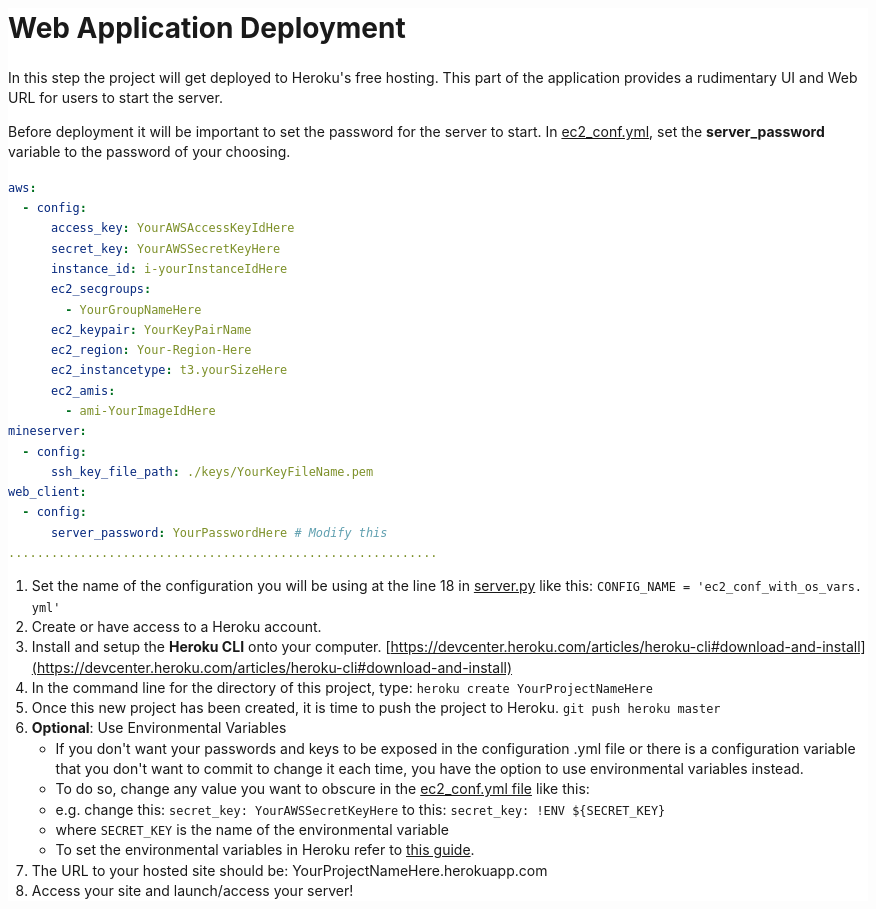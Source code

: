 
# Web Application Deployment
In this step the project will get deployed to Heroku's free hosting. This part of the application provides a rudimentary UI and Web URL for users to start the server.

Before deployment it will be important to set the password for the server to start. In [ec2_conf.yml](configs/ec2_conf.yml), set the **server_password** variable to the password of your choosing.

```yaml
aws:
  - config:
      access_key: YourAWSAccessKeyIdHere
      secret_key: YourAWSSecretKeyHere
      instance_id: i-yourInstanceIdHere
      ec2_secgroups:
        - YourGroupNameHere
      ec2_keypair: YourKeyPairName
      ec2_region: Your-Region-Here
      ec2_instancetype: t3.yourSizeHere
      ec2_amis:
        - ami-YourImageIdHere
mineserver:
  - config:
      ssh_key_file_path: ./keys/YourKeyFileName.pem
web_client:
  - config:
      server_password: YourPasswordHere # Modify this
............................................................
```

1. Set the name of the configuration you will be using at the line 18 in [server.py](server.py) like this: `CONFIG_NAME = 'ec2_conf_with_os_vars.yml'`
1. Create or have access to a Heroku account.
1. Install and setup the **Heroku CLI** onto your computer. [https://devcenter.heroku.com/articles/heroku-cli#download-and-install](https://devcenter.heroku.com/articles/heroku-cli#download-and-install)
1. In the command line for the directory of this project, type:
	 <code>heroku create YourProjectNameHere</code>
1. Once this new project has been created, it is time to push the project to Heroku.
	<code>git push heroku master</code>
1. **Optional**: Use Environmental Variables
    - If you don't want your passwords and keys to be exposed in the configuration .yml file or there is a configuration variable that you don't want to commit to change it each time, you have the option to use environmental variables instead. 
    - To do so, change any value you want to obscure in the [ec2_conf.yml file](configs/ec2_conf.yml) like this:
    - e.g. change this: `secret_key: YourAWSSecretKeyHere` to this: `secret_key: !ENV ${SECRET_KEY}`
    - where `SECRET_KEY` is the name of the environmental variable
    - To set the environmental variables in Heroku refer to [this guide](https://devcenter.heroku.com/articles/config-vars).
1. The URL to your hosted site should be: YourProjectNameHere.herokuapp.com
1. Access your site and launch/access your server!
